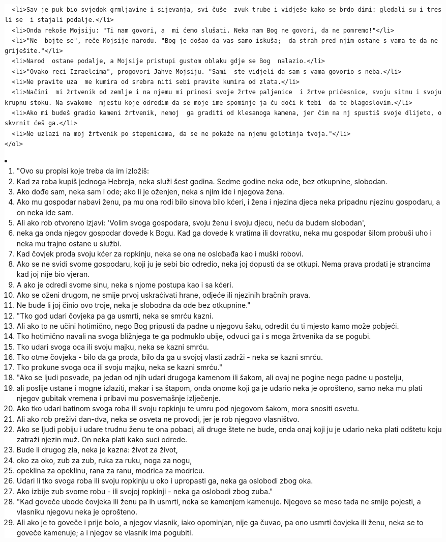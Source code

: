       <li>Sav je puk bio svjedok grmljavine i sijevanja, svi čuše  zvuk trube i vidješe kako se brdo dimi: gledali su i tresli se  i stajali podalje.</li>
      <li>Onda rekoše Mojsiju: "Ti nam govori, a  mi ćemo slušati. Neka nam Bog ne govori, da ne pomremo!"</li>
      <li>"Ne  bojte se", reče Mojsije narodu. "Bog je došao da vas samo iskuša;  da strah pred njim ostane s vama te da ne griješite."</li>
      <li>Narod  ostane podalje, a Mojsije pristupi gustom oblaku gdje se Bog  nalazio.</li>
      <li>"Ovako reci Izraelcima", progovori Jahve Mojsiju. "Sami  ste vidjeli da sam s vama govorio s neba.</li>
      <li>Ne pravite uza  me kumira od srebra niti sebi pravite kumira od zlata.</li>
      <li>Načini  mi žrtvenik od zemlje i na njemu mi prinosi svoje žrtve paljenice  i žrtve pričesnice, svoju sitnu i svoju krupnu stoku. Na svakome  mjestu koje odredim da se moje ime spominje ja ću doći k tebi  da te blagoslovim.</li>
      <li>Ako mi budeš gradio kameni žrtvenik, nemoj  ga graditi od klesanoga kamena, jer čim na nj spustiš svoje dlijeto, oskvrnit ćeš ga.</li>
      <li>Ne uzlazi na moj žrtvenik po stepenicama, da se ne pokaže na njemu golotinja tvoja."</li>
    </ol>
  </li>
  <li>
    <ol>
      <li>"Ovo su propisi koje treba da im izložiš:</li>
      <li>Kad za roba kupiš  jednoga Hebreja, neka služi šest godina. Sedme godine neka ode, bez otkupnine, slobodan.</li>
      <li>Ako dođe sam, neka sam i ode; ako  li je oženjen, neka s njim ide i njegova žena.</li>
      <li>Ako mu gospodar  nabavi ženu, pa mu ona rodi bilo sinova bilo kćeri, i žena i  njezina djeca neka pripadnu njezinu gospodaru, a on neka ide  sam.</li>
      <li>Ali ako rob otvoreno izjavi: 'Volim svoga gospodara,  svoju ženu i svoju djecu, neću da budem slobodan',</li>
      <li>neka ga  onda njegov gospodar dovede k Bogu. Kad ga dovede k vratima ili  dovratku, neka mu gospodar šilom probuši uho i neka mu trajno  ostane u službi.</li>
      <li>Kad čovjek proda svoju kćer za ropkinju,  neka se ona ne oslobađa kao i muški robovi.</li>
      <li>Ako se ne svidi  svome gospodaru, koji ju je sebi bio odredio, neka joj dopusti  da se otkupi. Nema prava prodati je strancima kad joj nije bio  vjeran.</li>
      <li>A ako je odredi svome sinu, neka s njome postupa kao  i sa kćeri.</li>
      <li>Ako se oženi drugom, ne smije prvoj uskraćivati  hrane, odjeće ili njezinih bračnih prava.</li>
      <li>Ne bude li joj  činio ovo troje, neka je slobodna da ode bez otkupnine."</li>
      <li>"Tko god udari čovjeka pa ga usmrti, neka se smrću kazni.</li>
      <li>Ali ako to ne učini hotimično, nego Bog pripusti da padne  u njegovu šaku, odredit ću ti mjesto kamo može pobjeći.</li>
      <li>Tko  hotimično navali na svoga bližnjega te ga podmuklo ubije, odvuci  ga i s moga žrtvenika da se pogubi.</li>
      <li>Tko udari svoga oca ili  svoju majku, neka se kazni smrću.</li>
      <li>Tko otme čovjeka - bilo  da ga proda, bilo da ga u svojoj vlasti zadrži - neka se kazni  smrću.</li>
      <li>Tko prokune svoga oca ili svoju majku, neka se kazni  smrću."</li>
      <li>"Ako se ljudi posvade, pa jedan od njih udari drugoga  kamenom ili šakom, ali ovaj ne pogine nego padne u postelju,</li>
      <li>ali poslije ustane i mogne izlaziti, makar i sa štapom, onda  onome koji ga je udario neka je oprošteno, samo neka mu plati  njegov gubitak vremena i pribavi mu posvemašnje izlječenje.</li>
      <li>Ako tko udari batinom svoga roba ili svoju ropkinju te  umru pod njegovom šakom, mora snositi osvetu.</li>
      <li>Ali ako rob  preživi dan-dva, neka se osveta ne provodi, jer je rob njegovo  vlasništvo.</li>
      <li>Ako se ljudi pobiju i udare trudnu ženu te ona pobaci, ali druge štete ne bude, onda onaj koji ju je udario neka plati  odštetu koju zatraži njezin muž. On neka plati kako suci odrede.</li>
      <li>Bude li drugog zla, neka je kazna: život za život,</li>
      <li>oko  za oko, zub za zub, ruka za ruku, noga za nogu,</li>
      <li>opeklina  za opeklinu, rana za ranu, modrica za modricu.</li>
      <li>Udari li tko svoga roba ili svoju ropkinju u oko i upropasti  ga, neka ga oslobodi zbog oka.</li>
      <li>Ako izbije zub svome robu  - ili svojoj ropkinji - neka ga oslobodi zbog zuba."</li>
      <li>"Kad goveče ubode čovjeka ili ženu pa ih usmrti, neka  se kamenjem kamenuje. Njegovo se meso tada ne smije pojesti,  a vlasniku njegovu neka je oprošteno.</li>
      <li>Ali ako je to goveče  i prije bolo, a njegov vlasnik, iako opominjan, nije ga čuvao, pa ono usmrti čovjeka ili ženu, neka se to goveče kamenuje;  a i njegov se vlasnik ima pogubiti.</li>
